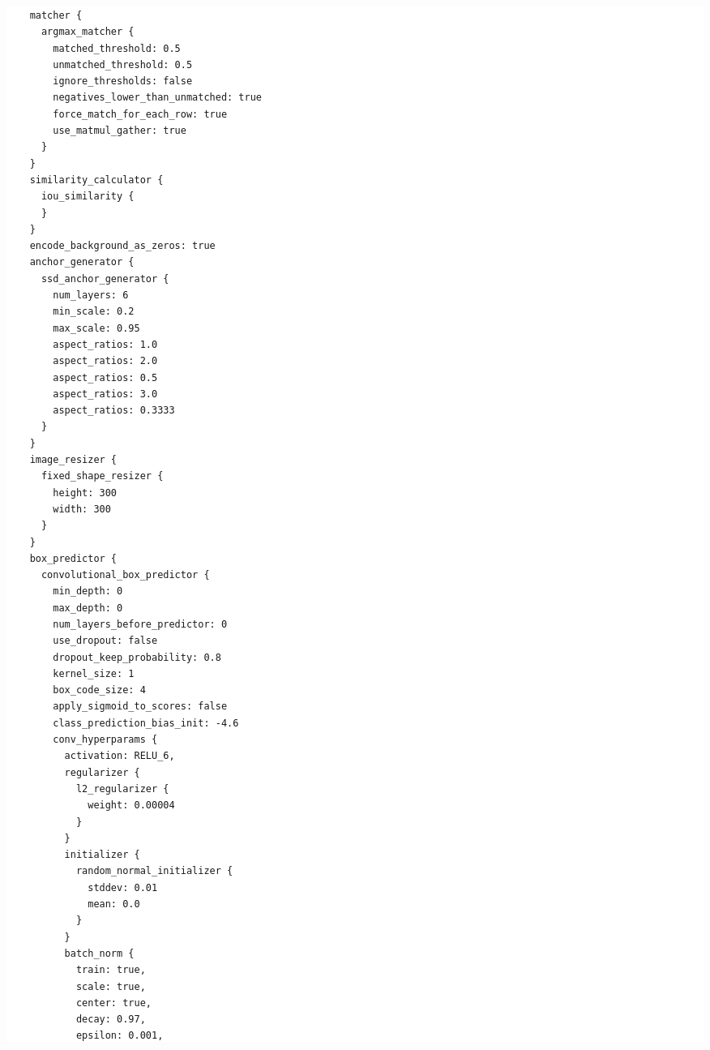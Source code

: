 ```
    matcher {
      argmax_matcher {
        matched_threshold: 0.5
        unmatched_threshold: 0.5
        ignore_thresholds: false
        negatives_lower_than_unmatched: true
        force_match_for_each_row: true
        use_matmul_gather: true
      }
    }
    similarity_calculator {
      iou_similarity {
      }
    }
    encode_background_as_zeros: true
    anchor_generator {
      ssd_anchor_generator {
        num_layers: 6
        min_scale: 0.2
        max_scale: 0.95
        aspect_ratios: 1.0
        aspect_ratios: 2.0
        aspect_ratios: 0.5
        aspect_ratios: 3.0
        aspect_ratios: 0.3333
      }
    }
    image_resizer {
      fixed_shape_resizer {
        height: 300
        width: 300
      }
    }
    box_predictor {
      convolutional_box_predictor {
        min_depth: 0
        max_depth: 0
        num_layers_before_predictor: 0
        use_dropout: false
        dropout_keep_probability: 0.8
        kernel_size: 1
        box_code_size: 4
        apply_sigmoid_to_scores: false
        class_prediction_bias_init: -4.6
        conv_hyperparams {
          activation: RELU_6,
          regularizer {
            l2_regularizer {
              weight: 0.00004
            }
          }
          initializer {
            random_normal_initializer {
              stddev: 0.01
              mean: 0.0
            }
          }
          batch_norm {
            train: true,
            scale: true,
            center: true,
            decay: 0.97,
            epsilon: 0.001,
```